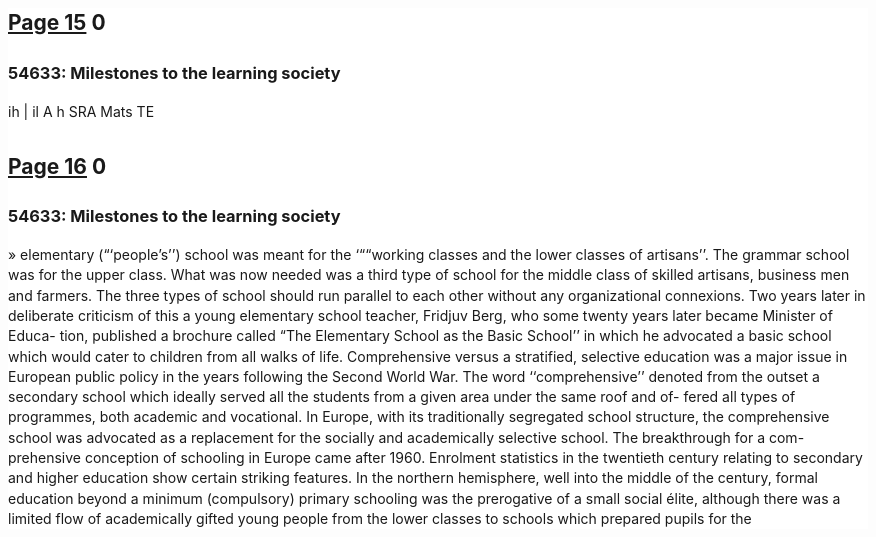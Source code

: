 ## [Page 15](https://demo.humlab.umu.se/courier/074692engo.pdf#page=15) 0

### 54633: Milestones to the learning society

ih | il A h 
SRA 
Mats TE 
 

## [Page 16](https://demo.humlab.umu.se/courier/074692engo.pdf#page=16) 0

### 54633: Milestones to the learning society

  
  
» elementary (“‘people’s’’) school was 
meant for the ‘““working classes and the 
lower classes of artisans’’. The grammar 
school was for the upper class. What was 
now needed was a third type of school for 
the middle class of skilled artisans, 
business men and farmers. The three 
types of school should run parallel to 
each other without any organizational 
connexions. 
Two years later in deliberate criticism 
of this a young elementary school 
teacher, Fridjuv Berg, who some twenty 
years later became Minister of Educa- 
tion, published a brochure called “The 
Elementary School as the Basic School’’ 
in which he advocated a basic school 
which would cater to children from all 
walks of life. 
Comprehensive versus a stratified, 
selective education was a major issue in 
European public policy in the years 
following the Second World War. The 
word ‘‘comprehensive’’ denoted from 
the outset a secondary school which 
ideally served all the students from a 
given area under the same roof and of- 
fered all types of programmes, both 
academic and vocational. In Europe, 
with its traditionally segregated school 
structure, the comprehensive school was 
advocated as a replacement for the 
socially and academically selective 
school. The breakthrough for a com- 
prehensive conception of schooling in 
Europe came after 1960. 
Enrolment statistics in the twentieth 
century relating to secondary and higher 
education show certain striking features. 
In the northern hemisphere, well into the 
middle of the century, formal education 
beyond a minimum (compulsory) 
primary schooling was the prerogative of 
a small social élite, although there was a 
limited flow of academically gifted 
young people from the lower classes to 
schools which prepared pupils for the 
